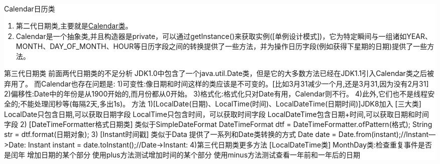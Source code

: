 Calendar日历类

1) 第二代日期类,主要就是[Calendar类](日历)。
2) Calendar是一个抽象类,并且构造器是private，可以通过getInstance()来获取实例([单例设计模式])，它为特定瞬间与一组诸如YEAR、 MONTH、DAY_OF_MONTH、HOUR等日历字段之间的转换提供了一些方法，并为操作日历字段(例如获得下星期的日期)提供了一些方法。

第三代日期类
  前面两代日期类的不足分析
    JDK1.0中包含了一个java.util.Date类，但是它的大多数方法已经在JDK1.1引入Calendar类之后被弃用了。
    而Calendar也存在问题是:
      1)可变性:像日期和时间这样的类应该是不可变的。[比如3月31减少一个月,还是3月31,因为没有2月31]
      2)偏移性:Date中的年份是从1900开始的,而月份都从0开始。
      3)格式化:格式化只对Date有用，Calendar则不行。
      4)此外,它们也不是线程安全的;不能处理闰秒等(每隔2天,多出1s)。
  方法
    1)[LocalDate(日期)、LocalTime(时间)、LocalDateTime(日期时间)]JDK8加入 [三大类]
      LocalDate只包含日期,可以获取日期字段
      LocalTime只包含时间，可以获取时间字段
      LocalDateTime包含日期+时间,可以获取日期和时间字段
    2) [DateTimeFormatter格式日期类]
      类似于SimpleDateFormat
      DateTimeFormat dtf = DateTimeFormatter.ofPattern(格式);
      String str = dtf.format(日期对象);
    3) [Instant时间戳]
      类似于Data
      提供了一系列和Date类转换的方式
      Date date = Date.from(instant);//Instant—>Date:
      Instant instant = date.toInstant();//Date->Instant:
    4)第三代日期类更多方法
      [LocalDateTime类]
        MonthDay类:检查重复事件是否是闰年
        增加日期的某个部分
        使用plus方法测试增加时间的某个部分
        使用minus方法测试查看一年前和一年后的日期
